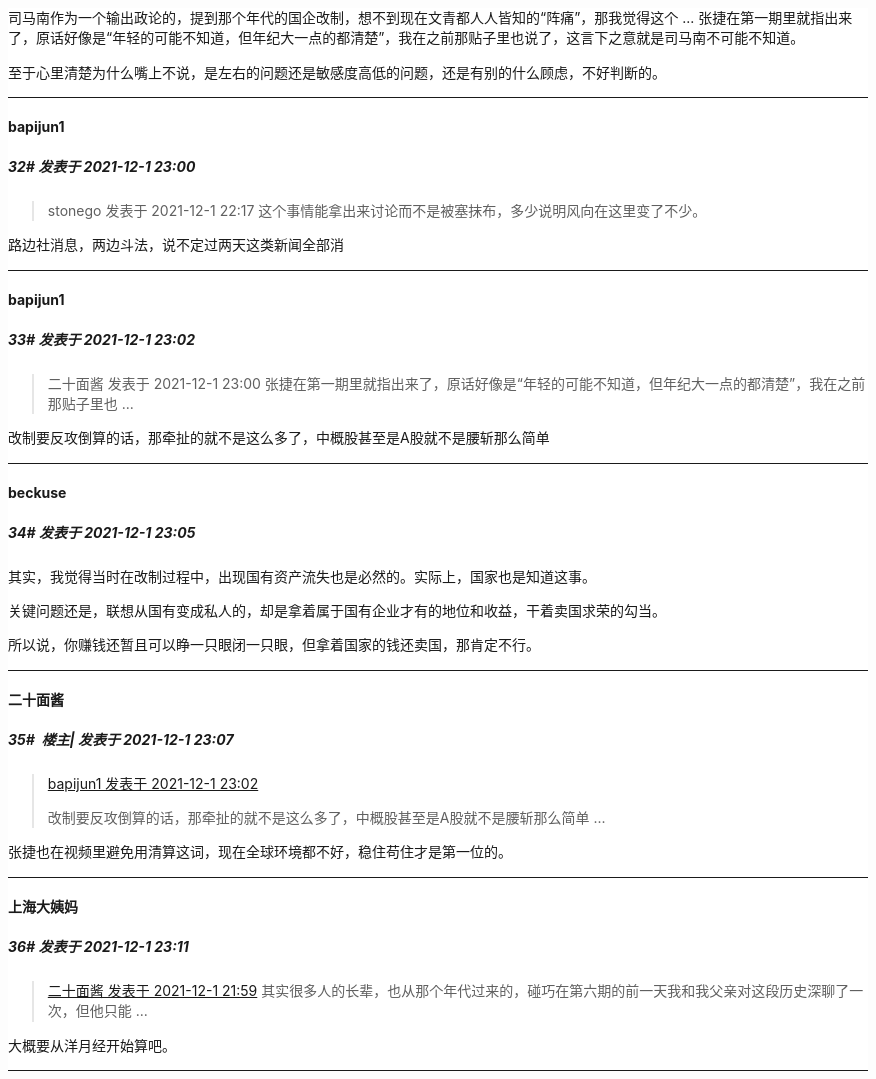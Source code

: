 司马南作为一个输出政论的，提到那个年代的国企改制，想不到现在文青都人人皆知的“阵痛”，那我觉得这个 ...</blockquote>
张捷在第一期里就指出来了，原话好像是“年轻的可能不知道，但年纪大一点的都清楚”，我在之前那贴子里也说了，这言下之意就是司马南不可能不知道。

至于心里清楚为什么嘴上不说，是左右的问题还是敏感度高低的问题，还是有别的什么顾虑，不好判断的。

*****

####  bapijun1  
##### 32#       发表于 2021-12-1 23:00

<blockquote>stonego 发表于 2021-12-1 22:17
这个事情能拿出来讨论而不是被塞抹布，多少说明风向在这里变了不少。</blockquote>
路边社消息，两边斗法，说不定过两天这类新闻全部消

*****

####  bapijun1  
##### 33#       发表于 2021-12-1 23:02

<blockquote>二十面酱 发表于 2021-12-1 23:00
张捷在第一期里就指出来了，原话好像是“年轻的可能不知道，但年纪大一点的都清楚”，我在之前那贴子里也 ...</blockquote>
改制要反攻倒算的话，那牵扯的就不是这么多了，中概股甚至是A股就不是腰斩那么简单

*****

####  beckuse  
##### 34#       发表于 2021-12-1 23:05

其实，我觉得当时在改制过程中，出现国有资产流失也是必然的。实际上，国家也是知道这事。

关键问题还是，联想从国有变成私人的，却是拿着属于国有企业才有的地位和收益，干着卖国求荣的勾当。

所以说，你赚钱还暂且可以睁一只眼闭一只眼，但拿着国家的钱还卖国，那肯定不行。

*****

####  二十面酱  
##### 35#         楼主| 发表于 2021-12-1 23:07

<blockquote><a href="httphttps://bbs.saraba1st.com/2b/forum.php?mod=redirect&amp;goto=findpost&amp;pid=53776982&amp;ptid=2040161" target="_blank">bapijun1 发表于 2021-12-1 23:02</a>

改制要反攻倒算的话，那牵扯的就不是这么多了，中概股甚至是A股就不是腰斩那么简单 ...</blockquote>
张捷也在视频里避免用清算这词，现在全球环境都不好，稳住苟住才是第一位的。

*****

####  上海大姨妈  
##### 36#       发表于 2021-12-1 23:11

<blockquote><a href="httphttps://bbs.saraba1st.com/2b/forum.php?mod=redirect&amp;goto=findpost&amp;pid=53776411&amp;ptid=2040161" target="_blank">二十面酱 发表于 2021-12-1 21:59</a>
其实很多人的长辈，也从那个年代过来的，碰巧在第六期的前一天我和我父亲对这段历史深聊了一次，但他只能 ...</blockquote>
大概要从洋月经开始算吧。

*****
